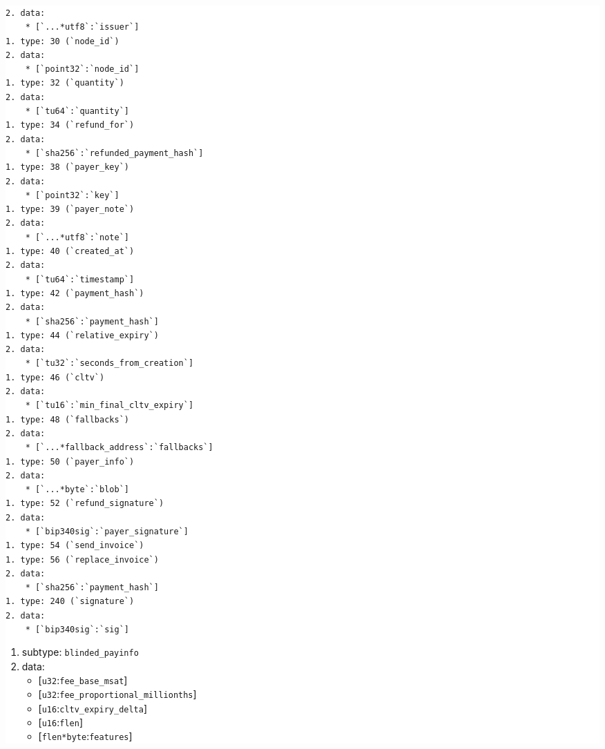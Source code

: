     2. data:
        * [`...*utf8`:`issuer`]
    1. type: 30 (`node_id`)
    2. data:
        * [`point32`:`node_id`]
    1. type: 32 (`quantity`)
    2. data:
        * [`tu64`:`quantity`]
    1. type: 34 (`refund_for`)
    2. data:
        * [`sha256`:`refunded_payment_hash`]
    1. type: 38 (`payer_key`)
    2. data:
        * [`point32`:`key`]
    1. type: 39 (`payer_note`)
    2. data:
        * [`...*utf8`:`note`]
    1. type: 40 (`created_at`)
    2. data:
        * [`tu64`:`timestamp`]
    1. type: 42 (`payment_hash`)
    2. data:
        * [`sha256`:`payment_hash`]
    1. type: 44 (`relative_expiry`)
    2. data:
        * [`tu32`:`seconds_from_creation`]
    1. type: 46 (`cltv`)
    2. data:
        * [`tu16`:`min_final_cltv_expiry`]
    1. type: 48 (`fallbacks`)
    2. data:
        * [`...*fallback_address`:`fallbacks`]
    1. type: 50 (`payer_info`)
    2. data:
        * [`...*byte`:`blob`]
    1. type: 52 (`refund_signature`)
    2. data:
        * [`bip340sig`:`payer_signature`]
    1. type: 54 (`send_invoice`)
    1. type: 56 (`replace_invoice`)
    2. data:
        * [`sha256`:`payment_hash`]
    1. type: 240 (`signature`)
    2. data:
        * [`bip340sig`:`sig`]

1. subtype: `blinded_payinfo`
2. data:
   * [`u32`:`fee_base_msat`]
   * [`u32`:`fee_proportional_millionths`]
   * [`u16`:`cltv_expiry_delta`]
   * [`u16`:`flen`]
   * [`flen*byte`:`features`]
